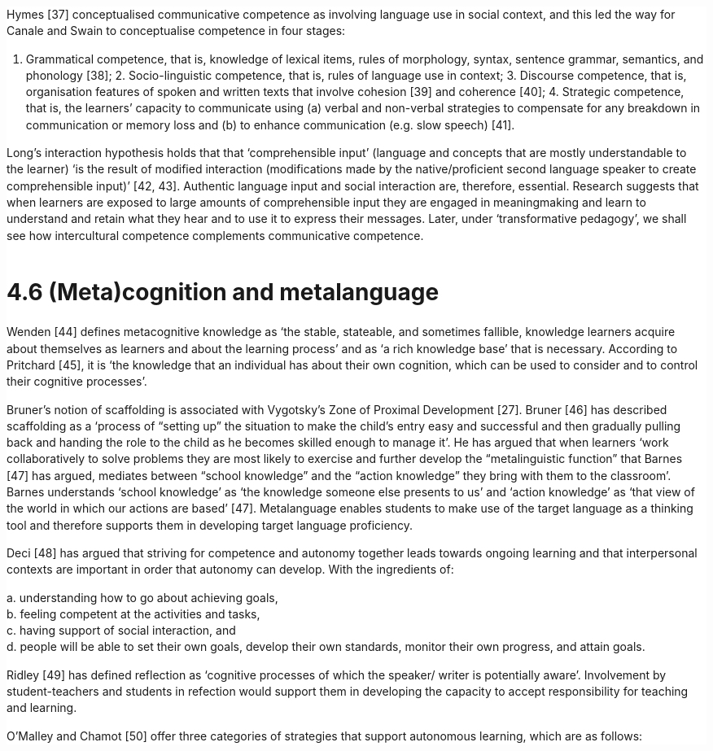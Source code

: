 Hymes [37] conceptualised communicative competence as involving language use in social context, and this led the way for Canale and Swain to conceptualise competence in four stages:

1. Grammatical competence, that is, knowledge of lexical items, rules of morphology, syntax, sentence grammar, semantics, and phonology [38]; 2. Socio-linguistic competence, that is, rules of language use in context; 3. Discourse competence, that is, organisation features of spoken and written texts that involve cohesion [39] and coherence [40]; 4. Strategic competence, that is, the learners’ capacity to communicate using (a) verbal and non-verbal strategies to compensate for any breakdown in communication or memory loss and (b) to enhance communication (e.g. slow speech) [41].

Long’s interaction hypothesis holds that that ‘comprehensible input’ (language and concepts that are mostly understandable to the learner) ‘is the result of modified interaction (modifications made by the native/proficient second language speaker to create comprehensible input)’ [42, 43]. Authentic language input and social interaction are, therefore, essential. Research suggests that when learners are exposed to large amounts of comprehensible input they are engaged in meaningmaking and learn to understand and retain what they hear and to use it to express their messages. Later, under ‘transformative pedagogy’, we shall see how intercultural competence complements communicative competence.

# 4.6 (Meta)cognition and metalanguage

Wenden [44] defines metacognitive knowledge as ‘the stable, stateable, and sometimes fallible, knowledge learners acquire about themselves as learners and about the learning process’ and as ‘a rich knowledge base’ that is necessary. According to Pritchard [45], it is ‘the knowledge that an individual has about their own cognition, which can be used to consider and to control their cognitive processes’.

Bruner’s notion of scaffolding is associated with Vygotsky’s Zone of Proximal Development [27]. Bruner [46] has described scaffolding as a ‘process of “setting up” the situation to make the child’s entry easy and successful and then gradually pulling back and handing the role to the child as he becomes skilled enough to manage it’. He has argued that when learners ‘work collaboratively to solve problems they are most likely to exercise and further develop the “metalinguistic function” that Barnes [47] has argued, mediates between “school knowledge” and the “action knowledge” they bring with them to the classroom’. Barnes understands ‘school knowledge’ as ‘the knowledge someone else presents to us’ and ‘action knowledge’ as ‘that view of the world in which our actions are based’ [47]. Metalanguage enables students to make use of the target language as a thinking tool and therefore supports them in developing target language proficiency.

Deci [48] has argued that striving for competence and autonomy together leads towards ongoing learning and that interpersonal contexts are important in order that autonomy can develop. With the ingredients of:

a. understanding how to go about achieving goals,   
b. feeling competent at the activities and tasks,   
c. having support of social interaction, and   
d. people will be able to set their own goals, develop their own standards, monitor their own progress, and attain goals.

Ridley [49] has defined reflection as ‘cognitive processes of which the speaker/ writer is potentially aware’. Involvement by student-teachers and students in refection would support them in developing the capacity to accept responsibility for teaching and learning.

O’Malley and Chamot [50] offer three categories of strategies that support autonomous learning, which are as follows:
